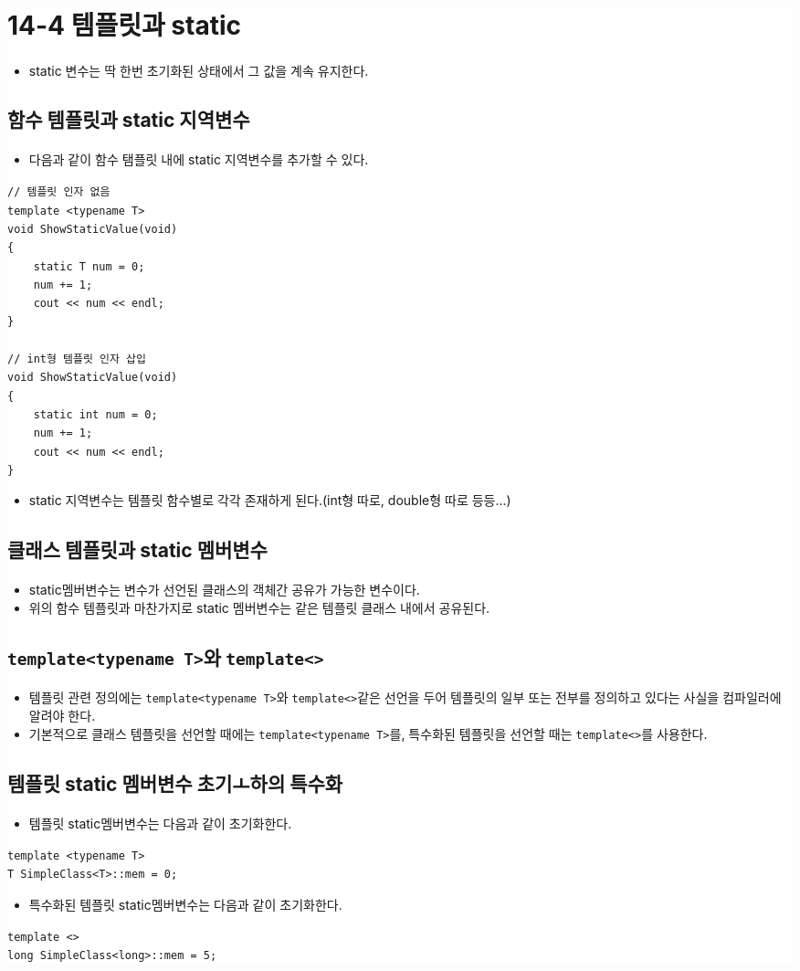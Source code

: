 
# 14-4 템플릿과 static
 - static 변수는 딱 한번 초기화된 상태에서 그 값을 계속 유지한다.

## 함수 템플릿과 static 지역변수
 - 다음과 같이 함수 탬플릿 내에 static 지역변수를 추가할 수 있다.
```
// 템플릿 인자 없음
template <typename T>
void ShowStaticValue(void)
{
    static T num = 0;
    num += 1;
    cout << num << endl;
}

// int형 템플릿 인자 삽입
void ShowStaticValue(void)
{
    static int num = 0;
    num += 1;
    cout << num << endl;
}
```
 - static 지역변수는 템플릿 함수별로 각각 존재하게 된다.(int형 따로, double형 따로 등등...)

## 클래스 템플릿과 static 멤버변수
 - static멤버변수는 변수가 선언된 클래스의 객체간 공유가 가능한 변수이다.
 - 위의 함수 템플릿과 마찬가지로 static 멤버변수는 같은 템플릿 클래스 내에서 공유된다.

## `template<typename T>`와 `template<>`
 - 템플릿 관련 정의에는 `template<typename T>`와 `template<>`같은 선언을 두어 템플릿의 일부 또는 전부를 정의하고 있다는 사실을 컴파일러에 알려야 한다.
 - 기본적으로 클래스 템플릿을 선언할 때에는 `template<typename T>`를, 특수화된 템플릿을 선언할 때는 `template<>`를 사용한다.

## 템플릿 static 멤버변수 초기ㅗ하의 특수화
 - 템플릿 static멤버변수는 다음과 같이 초기화한다.
```
template <typename T>
T SimpleClass<T>::mem = 0;
```
 - 특수화된 템플릿 static멤버변수는 다음과 같이 초기화한다.
```
template <>
long SimpleClass<long>::mem = 5;
```